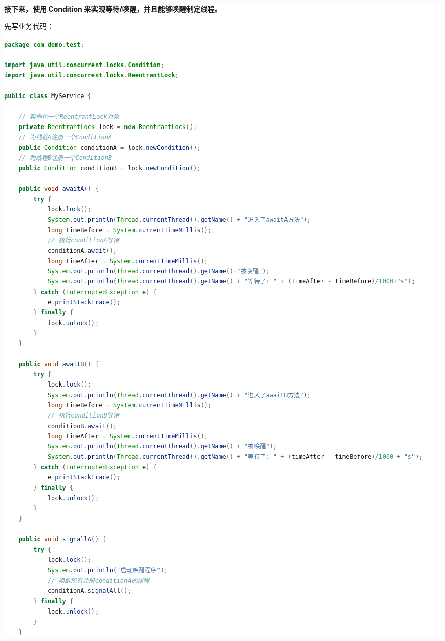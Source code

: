 **接下来，使用 Condition 来实现等待/唤醒，并且能够唤醒制定线程。**

先写业务代码：

```java
package com.demo.test;

import java.util.concurrent.locks.Condition;
import java.util.concurrent.locks.ReentrantLock;

public class MyService {
    
    // 实例化一个ReentrantLock对象
    private ReentrantLock lock = new ReentrantLock();
    // 为线程A注册一个ConditionA
    public Condition conditionA = lock.newCondition();
    // 为线程B注册一个ConditionB
    public Condition conditionB = lock.newCondition();

    public void awaitA() {
        try {
            lock.lock();
            System.out.println(Thread.currentThread().getName() + "进入了awaitA方法");
            long timeBefore = System.currentTimeMillis();
            // 执行conditionA等待
            conditionA.await();
            long timeAfter = System.currentTimeMillis();
            System.out.println(Thread.currentThread().getName()+"被唤醒");
            System.out.println(Thread.currentThread().getName() + "等待了: " + (timeAfter - timeBefore)/1000+"s");
        } catch (InterruptedException e) {
            e.printStackTrace();
        } finally {
            lock.unlock();
        }
    }

    public void awaitB() {
        try {
            lock.lock();
            System.out.println(Thread.currentThread().getName() + "进入了awaitB方法");
            long timeBefore = System.currentTimeMillis();
            // 执行conditionB等待
            conditionB.await();
            long timeAfter = System.currentTimeMillis();
            System.out.println(Thread.currentThread().getName() + "被唤醒");
            System.out.println(Thread.currentThread().getName() + "等待了: " + (timeAfter - timeBefore)/1000 + "s");
        } catch (InterruptedException e) {
            e.printStackTrace();
        } finally {
            lock.unlock();
        }
    }

    public void signallA() {
        try {
            lock.lock();
            System.out.println("启动唤醒程序");
            // 唤醒所有注册conditionA的线程
            conditionA.signalAll();
        } finally {
            lock.unlock();
        }
    }
```